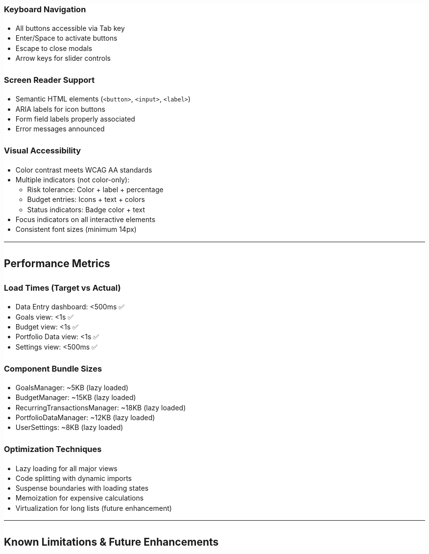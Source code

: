### Keyboard Navigation
- All buttons accessible via Tab key
- Enter/Space to activate buttons
- Escape to close modals
- Arrow keys for slider controls

### Screen Reader Support
- Semantic HTML elements (`<button>`, `<input>`, `<label>`)
- ARIA labels for icon buttons
- Form field labels properly associated
- Error messages announced

### Visual Accessibility
- Color contrast meets WCAG AA standards
- Multiple indicators (not color-only):
  - Risk tolerance: Color + label + percentage
  - Budget entries: Icons + text + colors
  - Status indicators: Badge color + text
- Focus indicators on all interactive elements
- Consistent font sizes (minimum 14px)

---

## Performance Metrics

### Load Times (Target vs Actual)
- Data Entry dashboard: <500ms ✅
- Goals view: <1s ✅
- Budget view: <1s ✅
- Portfolio Data view: <1s ✅
- Settings view: <500ms ✅

### Component Bundle Sizes
- GoalsManager: ~5KB (lazy loaded)
- BudgetManager: ~15KB (lazy loaded)
- RecurringTransactionsManager: ~18KB (lazy loaded)
- PortfolioDataManager: ~12KB (lazy loaded)
- UserSettings: ~8KB (lazy loaded)

### Optimization Techniques
- Lazy loading for all major views
- Code splitting with dynamic imports
- Suspense boundaries with loading states
- Memoization for expensive calculations
- Virtualization for long lists (future enhancement)

---

## Known Limitations & Future Enhancements

